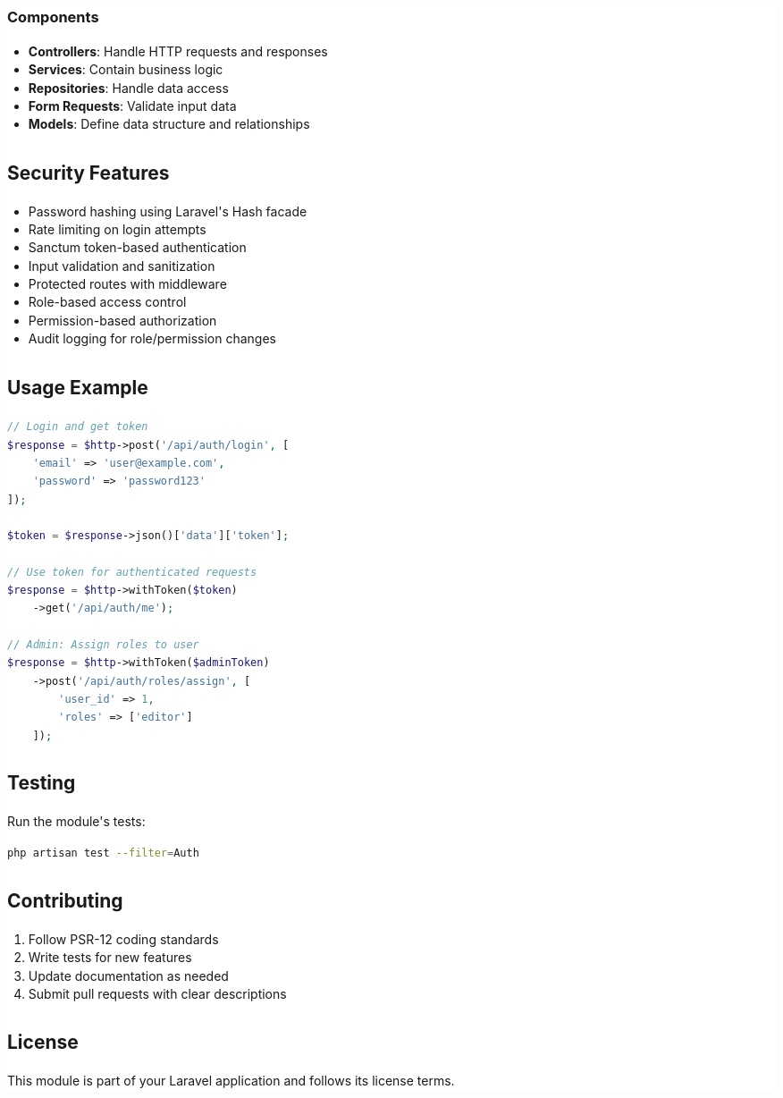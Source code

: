 ### Components

- **Controllers**: Handle HTTP requests and responses
- **Services**: Contain business logic
- **Repositories**: Handle data access
- **Form Requests**: Validate input data
- **Models**: Define data structure and relationships

## Security Features

- Password hashing using Laravel's Hash facade
- Rate limiting on login attempts
- Sanctum token-based authentication
- Input validation and sanitization
- Protected routes with middleware
- Role-based access control
- Permission-based authorization
- Audit logging for role/permission changes

## Usage Example

```php
// Login and get token
$response = $http->post('/api/auth/login', [
    'email' => 'user@example.com',
    'password' => 'password123'
]);

$token = $response->json()['data']['token'];

// Use token for authenticated requests
$response = $http->withToken($token)
    ->get('/api/auth/me');

// Admin: Assign roles to user
$response = $http->withToken($adminToken)
    ->post('/api/auth/roles/assign', [
        'user_id' => 1,
        'roles' => ['editor']
    ]);
```

## Testing

Run the module's tests:
```bash
php artisan test --filter=Auth
```

## Contributing

1. Follow PSR-12 coding standards
2. Write tests for new features
3. Update documentation as needed
4. Submit pull requests with clear descriptions

## License

This module is part of your Laravel application and follows its license terms. 
